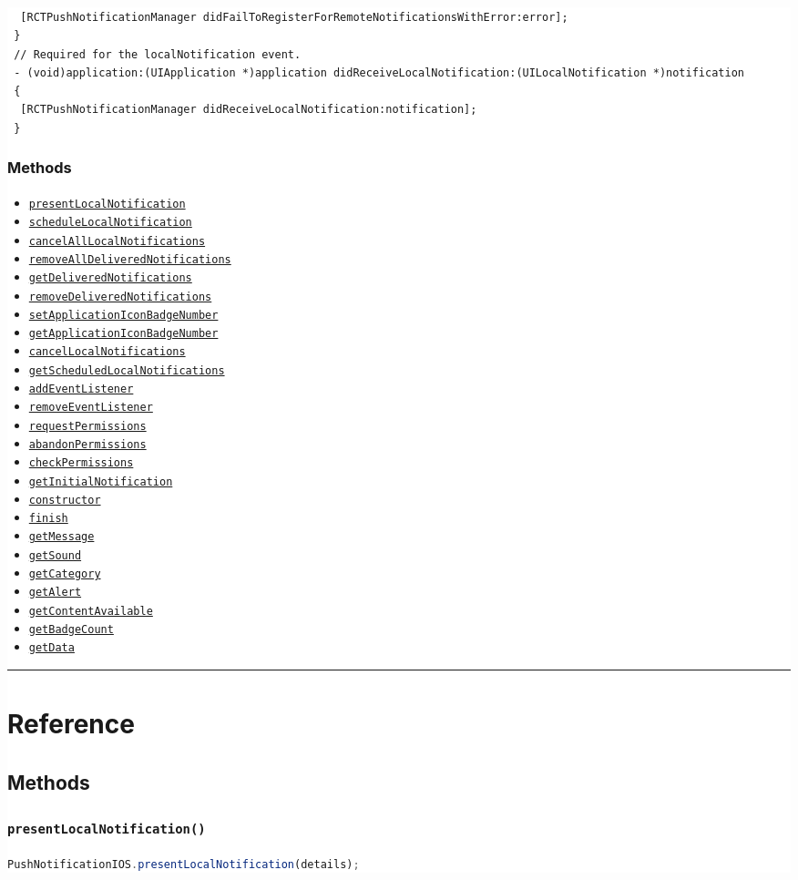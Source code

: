 ```
  [RCTPushNotificationManager didFailToRegisterForRemoteNotificationsWithError:error];
 }
 // Required for the localNotification event.
 - (void)application:(UIApplication *)application didReceiveLocalNotification:(UILocalNotification *)notification
 {
  [RCTPushNotificationManager didReceiveLocalNotification:notification];
 }
```

### Methods

* [`presentLocalNotification`](pushnotificationios.md#presentLocalNotification)
* [`scheduleLocalNotification`](pushnotificationios.md#schedulelocalnotification)
* [`cancelAllLocalNotifications`](pushnotificationios.md#cancelalllocalnotifications)
* [`removeAllDeliveredNotifications`](pushnotificationios.md#removealldeliverednotifications)
* [`getDeliveredNotifications`](pushnotificationios.md#getdeliverednotifications)
* [`removeDeliveredNotifications`](pushnotificationios.md#removedeliverednotifications)
* [`setApplicationIconBadgeNumber`](pushnotificationios.md#setapplicationiconbadgenumber)
* [`getApplicationIconBadgeNumber`](pushnotificationios.md#getapplicationiconbadgenumber)
* [`cancelLocalNotifications`](pushnotificationios.md#cancellocalnotifications)
* [`getScheduledLocalNotifications`](pushnotificationios.md#getscheduledlocalnotifications)
* [`addEventListener`](pushnotificationios.md#addeventlistener)
* [`removeEventListener`](pushnotificationios.md#removeeventlistener)
* [`requestPermissions`](pushnotificationios.md#requestpermissions)
* [`abandonPermissions`](pushnotificationios.md#abandonpermissions)
* [`checkPermissions`](pushnotificationios.md#checkpermissions)
* [`getInitialNotification`](pushnotificationios.md#getinitialnotification)
* [`constructor`](pushnotificationios.md#constructor)
* [`finish`](pushnotificationios.md#finish)
* [`getMessage`](pushnotificationios.md#getmessage)
* [`getSound`](pushnotificationios.md#getsound)
* [`getCategory`](pushnotificationios.md#getcategory)
* [`getAlert`](pushnotificationios.md#getalert)
* [`getContentAvailable`](pushnotificationios.md#getcontentavailable)
* [`getBadgeCount`](pushnotificationios.md#getbadgecount)
* [`getData`](pushnotificationios.md#getdata)

---

# Reference

## Methods

### `presentLocalNotification()`

```javascript
PushNotificationIOS.presentLocalNotification(details);
```
